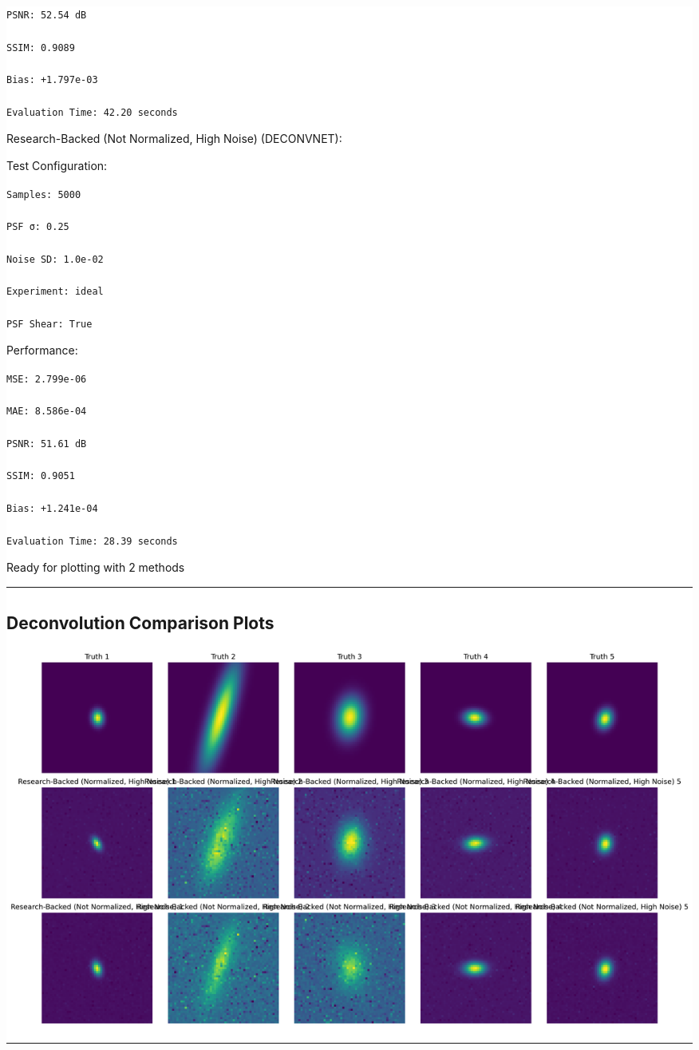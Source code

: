     PSNR: 52.54 dB

    SSIM: 0.9089

    Bias: +1.797e-03

    Evaluation Time: 42.20 seconds


Research-Backed (Not Normalized, High Noise) (DECONVNET):

  Test Configuration:

    Samples: 5000

    PSF σ: 0.25

    Noise SD: 1.0e-02

    Experiment: ideal

    PSF Shear: True

  Performance:

    MSE: 2.799e-06

    MAE: 8.586e-04

    PSNR: 51.61 dB

    SSIM: 0.9051

    Bias: +1.241e-04

    Evaluation Time: 28.39 seconds


Ready for plotting with 2 methods

---


## Deconvolution Comparison Plots

![deconvnet_comparison_20251005_202315.png](deconvnet_comparison_20251005_202315.png)

---